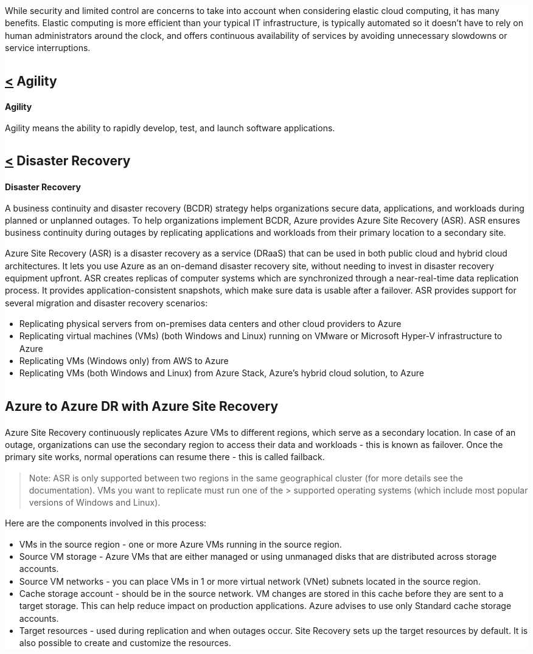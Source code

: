 While security and limited control are concerns to take into account when considering elastic cloud computing, it has many benefits. Elastic computing is more efficient than your typical IT infrastructure, is typically automated so it doesn’t have to rely on human administrators around the clock, and offers continuous availability of services by avoiding unnecessary slowdowns or service interruptions.


## [<](#start) Agility
<a name="agility"/>

**Agility**

Agility means the ability to rapidly develop, test, and launch software applications.


## [<](#start) Disaster Recovery
<a name="disaster_recovery"/>

**Disaster Recovery**

A business continuity and disaster recovery (BCDR) strategy helps organizations secure data, applications, and workloads during planned or unplanned outages. To help organizations implement BCDR, Azure provides Azure Site Recovery (ASR). ASR ensures business continuity during outages by replicating applications and workloads from their primary location to a secondary site.

Azure Site Recovery (ASR) is a disaster recovery as a service (DRaaS) that can be used in both public cloud and hybrid cloud architectures. It lets you use Azure as an on-demand disaster recovery site, without needing to invest in disaster recovery equipment upfront. ASR creates replicas of computer systems which are synchronized through a near-real-time data replication process. It provides application-consistent snapshots, which make sure data is usable after a failover. ASR provides support for several migration and disaster recovery scenarios:
- Replicating physical servers from on-premises data centers and other cloud providers to Azure
- Replicating virtual machines (VMs) (both Windows and Linux) running on VMware or Microsoft Hyper-V infrastructure to Azure
- Replicating VMs (Windows only) from AWS to Azure
- Replicating VMs (both Windows and Linux) from Azure Stack, Azure’s hybrid cloud solution, to Azure

## Azure to Azure DR with Azure Site Recovery

Azure Site Recovery continuously replicates Azure VMs to different regions, which serve as a secondary location. In case of an outage, organizations can use the secondary region to access their data and workloads - this is known as failover. Once the primary site works, normal operations can resume there - this is called failback.



> Note: ASR is only supported between two regions in the same geographical cluster (for more details see the documentation). VMs you want to replicate must run one of the > supported operating systems (which include most popular versions of Windows and Linux).


Here are the components involved in this process: 
- VMs in the source region - one or more Azure VMs running in the source region.
- Source VM storage - Azure VMs that are either managed or using unmanaged disks that are distributed across storage accounts.
- Source VM networks - you can place VMs in 1 or more virtual network (VNet) subnets located in the source region.
- Cache storage account - should be in the source network. VM changes are stored in this cache before they are sent to a target storage. This can help reduce impact on production applications. Azure advises to use only Standard cache storage accounts.
- Target resources - used during replication and when outages occur. Site Recovery sets up the target resources by default. It is also possible to create and customize the resources.
